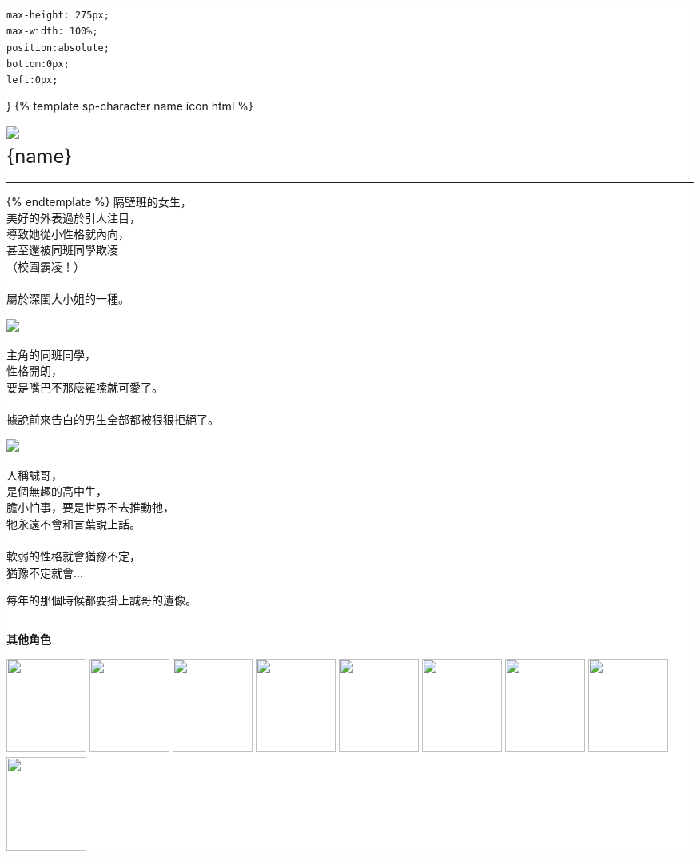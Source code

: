     max-height: 275px;
    max-width: 100%;
    position:absolute;
    bottom:0px;
    left:0px;
}
</style>
{% template sp-character name icon html %}
<div class="sp-character row text-light">
    <div class="imgbox col-sm-4 col-lg-3">
        <img class="bg-transparent" src={`../image/SchoolDaysHQ/chars/${icon}.webp`}/>
    </div>
    <div class="textbox col-7 col-lg-8">
        <span style="font-size:170%">{name}</span>
        <hr class="my-1" />
        <span html={html} />
    </div>
</div>
{% endtemplate %}

<sp-character name="桂 言葉" icon=k>
    隔壁班的女生，<br class="d-md-none">美好的外表過於引人注目，<br>
    導致她從小性格就內向，<br class="d-md-none">甚至還被同班同學欺凌<br>（校園霸凌！）<br><br>
    屬於深閨大小姐的一種。
</sp-character>

![](../image/SchoolDaysHQ/chars/k2.webp)

<sp-character name="西園寺 世界" icon=s>
    主角的同班同學，<br class="d-md-none">性格開朗，<br>
    要是嘴巴不那麼羅嗦就可愛了。<br><br>
    據說前來告白的男生全部都被狠狠拒絕了。
</sp-character>

![](../image/SchoolDaysHQ/chars/s2.webp)

<sp-character name="伊藤 誠" icon=m>
    人稱誠哥，<br class="d-md-none">是個無趣的高中生，<br>
    膽小怕事，要是世界不去推動牠，<br>
    牠永遠不會和言葉說上話。<br><br>
    軟弱的性格就會猶豫不定，<br class="d-md-none">猶豫不定就會...
</sp-character>

每年的那個時候都要掛上誠哥的遺像。

<hr>

**其他角色**

<img class="mx-0 my-2 rounded" loading="lazy" width=100px height=117px src="../image/SchoolDaysHQ/chars/1.webp"/>
<img class="mx-0 my-2 rounded" loading="lazy" width=100px height=117px src="../image/SchoolDaysHQ/chars/2.webp"/>
<img class="mx-0 my-2 rounded" loading="lazy" width=100px height=117px src="../image/SchoolDaysHQ/chars/3.webp"/>
<img class="mx-0 my-2 rounded" loading="lazy" width=100px height=117px src="../image/SchoolDaysHQ/chars/4.webp"/>
<img class="mx-0 my-2 rounded" loading="lazy" width=100px height=117px src="../image/SchoolDaysHQ/chars/5.webp"/>
<img class="mx-0 my-2 rounded" loading="lazy" width=100px height=117px src="../image/SchoolDaysHQ/chars/6.webp"/>
<img class="mx-0 my-2 rounded" loading="lazy" width=100px height=117px src="../image/SchoolDaysHQ/chars/7.webp"/>
<img class="mx-0 my-2 rounded" loading="lazy" width=100px height=117px src="../image/SchoolDaysHQ/chars/8.webp"/>
<img class="mx-0 my-2 rounded" loading="lazy" width=100px height=117px src="../image/SchoolDaysHQ/chars/9.webp"/>
